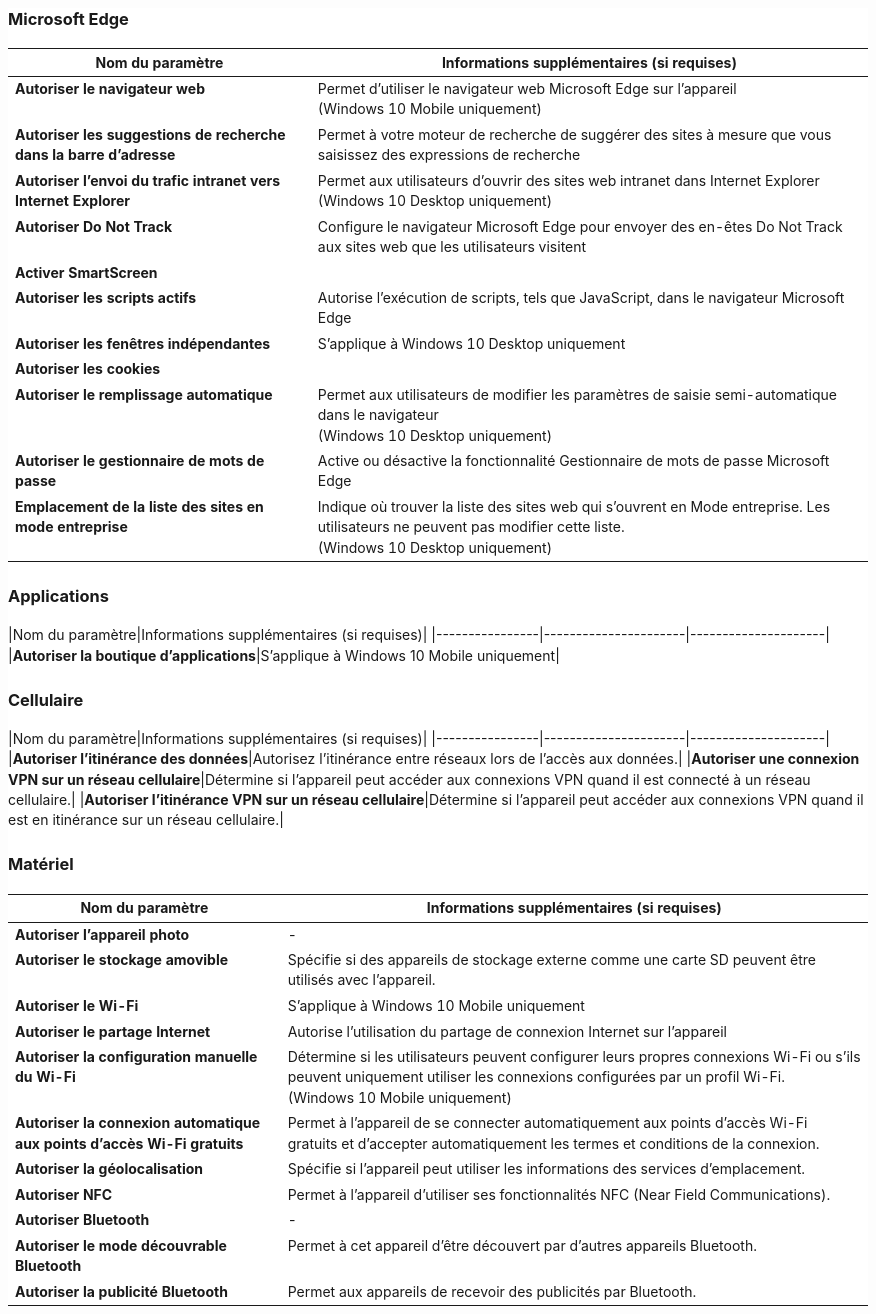 ### <a name="microsoft-edge"></a>Microsoft Edge

|Nom du paramètre|Informations supplémentaires (si requises)|
|----------------|----------------------|
|**Autoriser le navigateur web**|Permet d’utiliser le navigateur web Microsoft Edge sur l’appareil<br>(Windows 10 Mobile uniquement)|
|**Autoriser les suggestions de recherche dans la barre d’adresse**|Permet à votre moteur de recherche de suggérer des sites à mesure que vous saisissez des expressions de recherche|
|**Autoriser l’envoi du trafic intranet vers Internet Explorer**|Permet aux utilisateurs d’ouvrir des sites web intranet dans Internet Explorer<br>(Windows 10 Desktop uniquement)|
|**Autoriser Do Not Track**|Configure le navigateur Microsoft Edge pour envoyer des en-êtes Do Not Track aux sites web que les utilisateurs visitent|
|**Activer SmartScreen**||
|**Autoriser les scripts actifs**|Autorise l’exécution de scripts, tels que JavaScript, dans le navigateur Microsoft Edge|
|**Autoriser les fenêtres indépendantes**|S’applique à Windows 10 Desktop uniquement|
|**Autoriser les cookies**||
|**Autoriser le remplissage automatique**|Permet aux utilisateurs de modifier les paramètres de saisie semi-automatique dans le navigateur<br>(Windows 10 Desktop uniquement)|
|**Autoriser le gestionnaire de mots de passe**|Active ou désactive la fonctionnalité Gestionnaire de mots de passe Microsoft Edge|
|**Emplacement de la liste des sites en mode entreprise**|Indique où trouver la liste des sites web qui s’ouvrent en Mode entreprise. Les utilisateurs ne peuvent pas modifier cette liste.<br>(Windows 10 Desktop uniquement)|

### <a name="apps"></a>Applications

|Nom du paramètre|Informations supplémentaires (si requises)|
|----------------|----------------------|---------------------|
|**Autoriser la boutique d’applications**|S’applique à Windows 10 Mobile uniquement|



### <a name="cellular"></a>Cellulaire

|Nom du paramètre|Informations supplémentaires (si requises)|
|----------------|----------------------|---------------------|
|**Autoriser l’itinérance des données**|Autorisez l’itinérance entre réseaux lors de l’accès aux données.|
|**Autoriser une connexion VPN sur un réseau cellulaire**|Détermine si l’appareil peut accéder aux connexions VPN quand il est connecté à un réseau cellulaire.|
|**Autoriser l’itinérance VPN sur un réseau cellulaire**|Détermine si l’appareil peut accéder aux connexions VPN quand il est en itinérance sur un réseau cellulaire.|

### <a name="hardware"></a>Matériel

|Nom du paramètre|Informations supplémentaires (si requises)|
|----------------|----------------------|
|**Autoriser l’appareil photo**|-|
|**Autoriser le stockage amovible**|Spécifie si des appareils de stockage externe comme une carte SD peuvent être utilisés avec l’appareil.|
|**Autoriser le Wi-Fi**|S’applique à Windows 10 Mobile uniquement|
|**Autoriser le partage Internet**|Autorise l’utilisation du partage de connexion Internet sur l’appareil|
|**Autoriser la configuration manuelle du Wi-Fi**|Détermine si les utilisateurs peuvent configurer leurs propres connexions Wi-Fi ou s’ils peuvent uniquement utiliser les connexions configurées par un profil Wi-Fi.<br>(Windows 10 Mobile uniquement)|
|**Autoriser la connexion automatique aux points d’accès Wi-Fi gratuits**|Permet à l’appareil de se connecter automatiquement aux points d’accès Wi-Fi gratuits et d’accepter automatiquement les termes et conditions de la connexion.|
|**Autoriser la géolocalisation**|Spécifie si l’appareil peut utiliser les informations des services d’emplacement.|
|**Autoriser NFC**|Permet à l’appareil d’utiliser ses fonctionnalités NFC (Near Field Communications).|
|**Autoriser Bluetooth**|-|
|**Autoriser le mode découvrable Bluetooth**|Permet à cet appareil d’être découvert par d’autres appareils Bluetooth.|
|**Autoriser la publicité Bluetooth**|Permet aux appareils de recevoir des publicités par Bluetooth.|